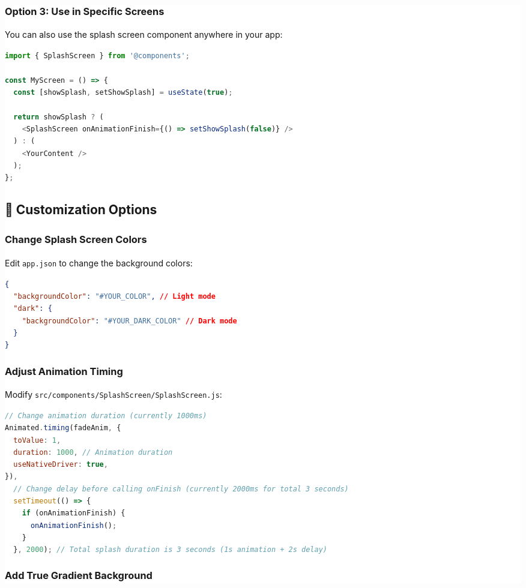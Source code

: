 ### Option 3: Use in Specific Screens

You can also use the splash screen component anywhere in your app:

```javascript
import { SplashScreen } from '@components';

const MyScreen = () => {
  const [showSplash, setShowSplash] = useState(true);

  return showSplash ? (
    <SplashScreen onAnimationFinish={() => setShowSplash(false)} />
  ) : (
    <YourContent />
  );
};
```

## 🎨 Customization Options

### Change Splash Screen Colors

Edit `app.json` to change the background colors:

```json
{
  "backgroundColor": "#YOUR_COLOR", // Light mode
  "dark": {
    "backgroundColor": "#YOUR_DARK_COLOR" // Dark mode
  }
}
```

### Adjust Animation Timing

Modify `src/components/SplashScreen/SplashScreen.js`:

```javascript
// Change animation duration (currently 1000ms)
Animated.timing(fadeAnim, {
  toValue: 1,
  duration: 1000, // Animation duration
  useNativeDriver: true,
}),
  // Change delay before calling onFinish (currently 2000ms for total 3 seconds)
  setTimeout(() => {
    if (onAnimationFinish) {
      onAnimationFinish();
    }
  }, 2000); // Total splash duration is 3 seconds (1s animation + 2s delay)
```

### Add True Gradient Background
